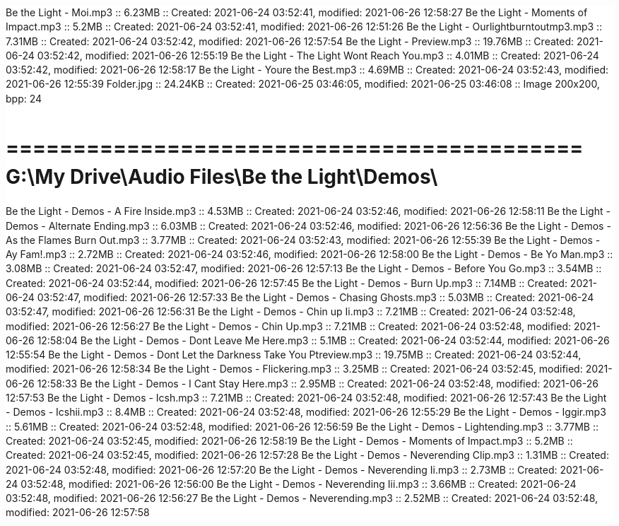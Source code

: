 Be the Light - Moi.mp3 :: 6.23MB :: Created: 2021-06-24 03:52:41, modified: 2021-06-26 12:58:27
Be the Light - Moments of Impact.mp3 :: 5.2MB :: Created: 2021-06-24 03:52:41, modified: 2021-06-26 12:51:26
Be the Light - Ourlightburntoutmp3.mp3 :: 7.31MB :: Created: 2021-06-24 03:52:42, modified: 2021-06-26 12:57:54
Be the Light - Preview.mp3 :: 19.76MB :: Created: 2021-06-24 03:52:42, modified: 2021-06-26 12:55:19
Be the Light - The Light Wont Reach You.mp3 :: 4.01MB :: Created: 2021-06-24 03:52:42, modified: 2021-06-26 12:58:17
Be the Light - Youre the Best.mp3 :: 4.69MB :: Created: 2021-06-24 03:52:43, modified: 2021-06-26 12:55:39
Folder.jpg :: 24.24KB :: Created: 2021-06-25 03:46:05, modified: 2021-06-25 03:46:08 :: Image 200x200, bpp: 24


===========================================
G:\My Drive\Audio Files\Be the Light\Demos\
===========================================
Be the Light - Demos - A Fire Inside.mp3 :: 4.53MB :: Created: 2021-06-24 03:52:46, modified: 2021-06-26 12:58:11
Be the Light - Demos - Alternate Ending.mp3 :: 6.03MB :: Created: 2021-06-24 03:52:46, modified: 2021-06-26 12:56:36
Be the Light - Demos - As the Flames Burn Out.mp3 :: 3.77MB :: Created: 2021-06-24 03:52:43, modified: 2021-06-26 12:55:39
Be the Light - Demos - Ay Fam!.mp3 :: 2.72MB :: Created: 2021-06-24 03:52:46, modified: 2021-06-26 12:58:00
Be the Light - Demos - Be Yo Man.mp3 :: 3.08MB :: Created: 2021-06-24 03:52:47, modified: 2021-06-26 12:57:13
Be the Light - Demos - Before You Go.mp3 :: 3.54MB :: Created: 2021-06-24 03:52:44, modified: 2021-06-26 12:57:45
Be the Light - Demos - Burn Up.mp3 :: 7.14MB :: Created: 2021-06-24 03:52:47, modified: 2021-06-26 12:57:33
Be the Light - Demos - Chasing Ghosts.mp3 :: 5.03MB :: Created: 2021-06-24 03:52:47, modified: 2021-06-26 12:56:31
Be the Light - Demos - Chin up Ii.mp3 :: 7.21MB :: Created: 2021-06-24 03:52:48, modified: 2021-06-26 12:56:27
Be the Light - Demos - Chin Up.mp3 :: 7.21MB :: Created: 2021-06-24 03:52:48, modified: 2021-06-26 12:58:04
Be the Light - Demos - Dont Leave Me Here.mp3 :: 5.1MB :: Created: 2021-06-24 03:52:44, modified: 2021-06-26 12:55:54
Be the Light - Demos - Dont Let the Darkness Take You Ptreview.mp3 :: 19.75MB :: Created: 2021-06-24 03:52:44, modified: 2021-06-26 12:58:34
Be the Light - Demos - Flickering.mp3 :: 3.25MB :: Created: 2021-06-24 03:52:45, modified: 2021-06-26 12:58:33
Be the Light - Demos - I Cant Stay Here.mp3 :: 2.95MB :: Created: 2021-06-24 03:52:48, modified: 2021-06-26 12:57:53
Be the Light - Demos - Icsh.mp3 :: 7.21MB :: Created: 2021-06-24 03:52:48, modified: 2021-06-26 12:57:43
Be the Light - Demos - Icshii.mp3 :: 8.4MB :: Created: 2021-06-24 03:52:48, modified: 2021-06-26 12:55:29
Be the Light - Demos - Iggir.mp3 :: 5.61MB :: Created: 2021-06-24 03:52:48, modified: 2021-06-26 12:56:59
Be the Light - Demos - Lightending.mp3 :: 3.77MB :: Created: 2021-06-24 03:52:45, modified: 2021-06-26 12:58:19
Be the Light - Demos - Moments of Impact.mp3 :: 5.2MB :: Created: 2021-06-24 03:52:45, modified: 2021-06-26 12:57:28
Be the Light - Demos - Neverending Clip.mp3 :: 1.31MB :: Created: 2021-06-24 03:52:48, modified: 2021-06-26 12:57:20
Be the Light - Demos - Neverending Ii.mp3 :: 2.73MB :: Created: 2021-06-24 03:52:48, modified: 2021-06-26 12:56:00
Be the Light - Demos - Neverending Iii.mp3 :: 3.66MB :: Created: 2021-06-24 03:52:48, modified: 2021-06-26 12:56:27
Be the Light - Demos - Neverending.mp3 :: 2.52MB :: Created: 2021-06-24 03:52:48, modified: 2021-06-26 12:57:58